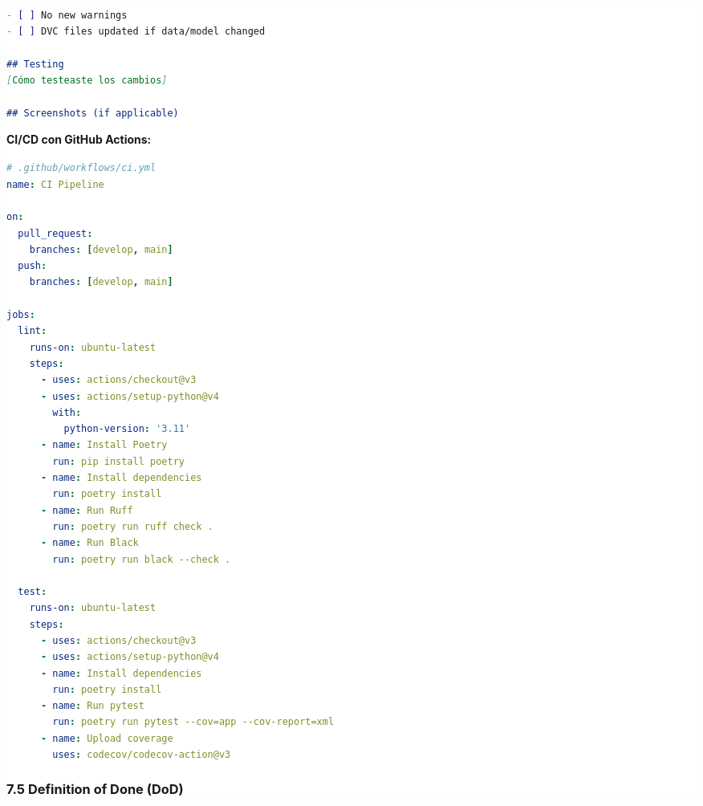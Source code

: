 ```markdown
- [ ] No new warnings
- [ ] DVC files updated if data/model changed

## Testing
[Cómo testeaste los cambios]

## Screenshots (if applicable)
```

**CI/CD con GitHub Actions:**
```yaml
# .github/workflows/ci.yml
name: CI Pipeline

on:
  pull_request:
    branches: [develop, main]
  push:
    branches: [develop, main]

jobs:
  lint:
    runs-on: ubuntu-latest
    steps:
      - uses: actions/checkout@v3
      - uses: actions/setup-python@v4
        with:
          python-version: '3.11'
      - name: Install Poetry
        run: pip install poetry
      - name: Install dependencies
        run: poetry install
      - name: Run Ruff
        run: poetry run ruff check .
      - name: Run Black
        run: poetry run black --check .
  
  test:
    runs-on: ubuntu-latest
    steps:
      - uses: actions/checkout@v3
      - uses: actions/setup-python@v4
      - name: Install dependencies
        run: poetry install
      - name: Run pytest
        run: poetry run pytest --cov=app --cov-report=xml
      - name: Upload coverage
        uses: codecov/codecov-action@v3
```

### 7.5 Definition of Done (DoD)
